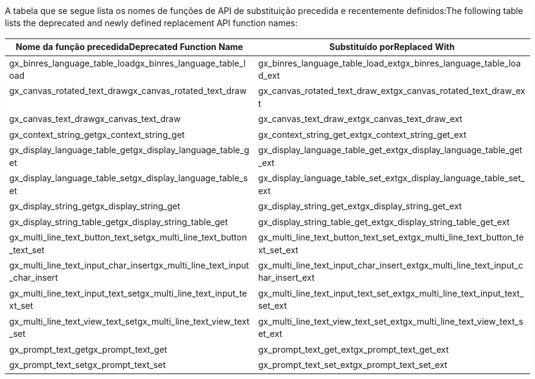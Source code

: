 <span data-ttu-id="1a9b2-280">A tabela que se segue lista os nomes de funções de API de substituição precedida e recentemente definidos:</span><span class="sxs-lookup"><span data-stu-id="1a9b2-280">The following table lists the deprecated and newly defined replacement API function names:</span></span>

| <span data-ttu-id="1a9b2-281">**Nome da função precedida**</span><span class="sxs-lookup"><span data-stu-id="1a9b2-281">**Deprecated Function Name**</span></span>              | <span data-ttu-id="1a9b2-282">**Substituído por**</span><span class="sxs-lookup"><span data-stu-id="1a9b2-282">**Replaced With**</span></span>                              |
| ------------------------------------------ | ----------------------------------------------- |
| <span data-ttu-id="1a9b2-283">gx_binres_language_table_load</span><span class="sxs-lookup"><span data-stu-id="1a9b2-283">gx_binres_language_table_load</span></span>          | <span data-ttu-id="1a9b2-284">gx_binres_language_table_load_ext</span><span class="sxs-lookup"><span data-stu-id="1a9b2-284">gx_binres_language_table_load_ext</span></span>          |
| <span data-ttu-id="1a9b2-285">gx_canvas_rotated_text_draw</span><span class="sxs-lookup"><span data-stu-id="1a9b2-285">gx_canvas_rotated_text_draw</span></span>            | <span data-ttu-id="1a9b2-286">gx_canvas_rotated_text_draw_ext</span><span class="sxs-lookup"><span data-stu-id="1a9b2-286">gx_canvas_rotated_text_draw_ext</span></span>            |
| <span data-ttu-id="1a9b2-287">gx_canvas_text_draw</span><span class="sxs-lookup"><span data-stu-id="1a9b2-287">gx_canvas_text_draw</span></span>                     | <span data-ttu-id="1a9b2-288">gx_canvas_text_draw_ext</span><span class="sxs-lookup"><span data-stu-id="1a9b2-288">gx_canvas_text_draw_ext</span></span>                     |
| <span data-ttu-id="1a9b2-289">gx_context_string_get</span><span class="sxs-lookup"><span data-stu-id="1a9b2-289">gx_context_string_get</span></span>                   | <span data-ttu-id="1a9b2-290">gx_context_string_get_ext</span><span class="sxs-lookup"><span data-stu-id="1a9b2-290">gx_context_string_get_ext</span></span>                   |
| <span data-ttu-id="1a9b2-291">gx_display_language_table_get</span><span class="sxs-lookup"><span data-stu-id="1a9b2-291">gx_display_language_table_get</span></span>          | <span data-ttu-id="1a9b2-292">gx_display_language_table_get_ext</span><span class="sxs-lookup"><span data-stu-id="1a9b2-292">gx_display_language_table_get_ext</span></span>          |
| <span data-ttu-id="1a9b2-293">gx_display_language_table_set</span><span class="sxs-lookup"><span data-stu-id="1a9b2-293">gx_display_language_table_set</span></span>          | <span data-ttu-id="1a9b2-294">gx_display_language_table_set_ext</span><span class="sxs-lookup"><span data-stu-id="1a9b2-294">gx_display_language_table_set_ext</span></span>          |
| <span data-ttu-id="1a9b2-295">gx_display_string_get</span><span class="sxs-lookup"><span data-stu-id="1a9b2-295">gx_display_string_get</span></span>                   | <span data-ttu-id="1a9b2-296">gx_display_string_get_ext</span><span class="sxs-lookup"><span data-stu-id="1a9b2-296">gx_display_string_get_ext</span></span>                   |
| <span data-ttu-id="1a9b2-297">gx_display_string_table_get</span><span class="sxs-lookup"><span data-stu-id="1a9b2-297">gx_display_string_table_get</span></span>            | <span data-ttu-id="1a9b2-298">gx_display_string_table_get_ext</span><span class="sxs-lookup"><span data-stu-id="1a9b2-298">gx_display_string_table_get_ext</span></span>            |
| <span data-ttu-id="1a9b2-299">gx_multi_line_text_button_text_set</span><span class="sxs-lookup"><span data-stu-id="1a9b2-299">gx_multi_line_text_button_text_set</span></span>   | <span data-ttu-id="1a9b2-300">gx_multi_line_text_button_text_set_ext</span><span class="sxs-lookup"><span data-stu-id="1a9b2-300">gx_multi_line_text_button_text_set_ext</span></span>   |
| <span data-ttu-id="1a9b2-301">gx_multi_line_text_input_char_insert</span><span class="sxs-lookup"><span data-stu-id="1a9b2-301">gx_multi_line_text_input_char_insert</span></span> | <span data-ttu-id="1a9b2-302">gx_multi_line_text_input_char_insert_ext</span><span class="sxs-lookup"><span data-stu-id="1a9b2-302">gx_multi_line_text_input_char_insert_ext</span></span> |
| <span data-ttu-id="1a9b2-303">gx_multi_line_text_input_text_set</span><span class="sxs-lookup"><span data-stu-id="1a9b2-303">gx_multi_line_text_input_text_set</span></span>    | <span data-ttu-id="1a9b2-304">gx_multi_line_text_input_text_set_ext</span><span class="sxs-lookup"><span data-stu-id="1a9b2-304">gx_multi_line_text_input_text_set_ext</span></span>    |
| <span data-ttu-id="1a9b2-305">gx_multi_line_text_view_text_set</span><span class="sxs-lookup"><span data-stu-id="1a9b2-305">gx_multi_line_text_view_text_set</span></span>     | <span data-ttu-id="1a9b2-306">gx_multi_line_text_view_text_set_ext</span><span class="sxs-lookup"><span data-stu-id="1a9b2-306">gx_multi_line_text_view_text_set_ext</span></span>     |
| <span data-ttu-id="1a9b2-307">gx_prompt_text_get</span><span class="sxs-lookup"><span data-stu-id="1a9b2-307">gx_prompt_text_get</span></span>                      | <span data-ttu-id="1a9b2-308">gx_prompt_text_get_ext</span><span class="sxs-lookup"><span data-stu-id="1a9b2-308">gx_prompt_text_get_ext</span></span>                      |
| <span data-ttu-id="1a9b2-309">gx_prompt_text_set</span><span class="sxs-lookup"><span data-stu-id="1a9b2-309">gx_prompt_text_set</span></span>                      | <span data-ttu-id="1a9b2-310">gx_prompt_text_set_ext</span><span class="sxs-lookup"><span data-stu-id="1a9b2-310">gx_prompt_text_set_ext</span></span>                      |